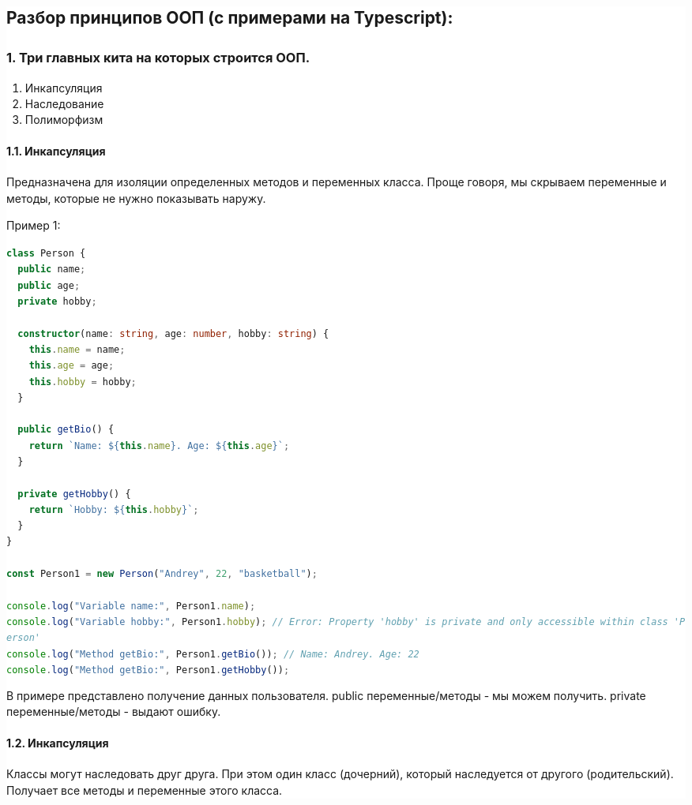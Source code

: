 ## Разбор принципов ООП (с примерами на Typescript):

### 1. Три главных кита на которых строится ООП.

1. Инкапсуляция
2. Наследование
3. Полиморфизм

#### 1.1. Инкапсуляция

Предназначена для изоляции определенных методов и переменных класса. Проще говоря, мы скрываем переменные и методы, которые не нужно показывать наружу.

Пример 1:

```ts
class Person {
  public name;
  public age;
  private hobby;

  constructor(name: string, age: number, hobby: string) {
    this.name = name;
    this.age = age;
    this.hobby = hobby;
  }

  public getBio() {
    return `Name: ${this.name}. Age: ${this.age}`;
  }

  private getHobby() {
    return `Hobby: ${this.hobby}`;
  }
}

const Person1 = new Person("Andrey", 22, "basketball");

console.log("Variable name:", Person1.name);
console.log("Variable hobby:", Person1.hobby); // Error: Property 'hobby' is private and only accessible within class 'Person'
console.log("Method getBio:", Person1.getBio()); // Name: Andrey. Age: 22
console.log("Method getBio:", Person1.getHobby());
```

В примере представлено получение данных пользователя. public переменные/методы - мы можем получить. private переменные/методы - выдают ошибку.

#### 1.2. Инкапсуляция

Классы могут наследовать друг друга. При этом один класс (дочерний), который наследуется от другого (родительский). Получает все методы и переменные этого класса.
